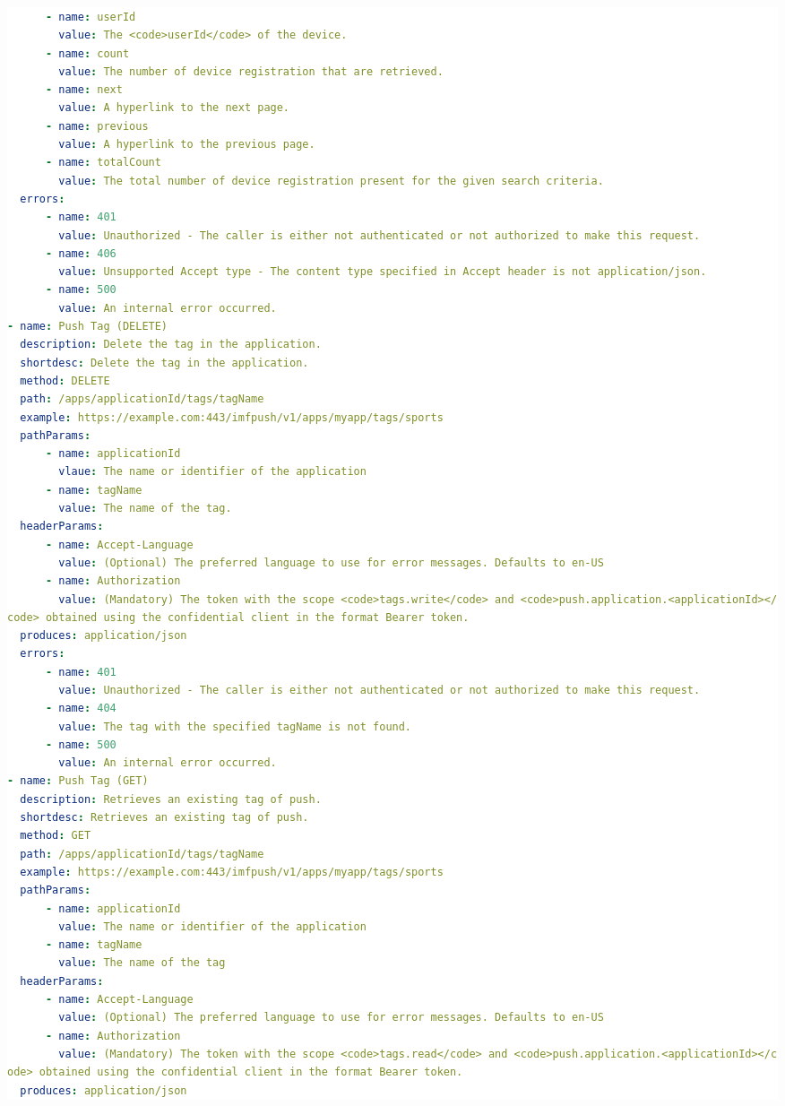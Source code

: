 ```yaml
      - name: userId
        value: The <code>userId</code> of the device.
      - name: count
        value: The number of device registration that are retrieved.
      - name: next
        value: A hyperlink to the next page.
      - name: previous
        value: A hyperlink to the previous page.
      - name: totalCount
        value: The total number of device registration present for the given search criteria.
  errors:
      - name: 401
        value: Unauthorized - The caller is either not authenticated or not authorized to make this request.
      - name: 406
        value: Unsupported Accept type - The content type specified in Accept header is not application/json.
      - name: 500
        value: An internal error occurred.
- name: Push Tag (DELETE)
  description: Delete the tag in the application.
  shortdesc: Delete the tag in the application.
  method: DELETE
  path: /apps/applicationId/tags/tagName
  example: https://example.com:443/imfpush/v1/apps/myapp/tags/sports
  pathParams:
      - name: applicationId
        vlaue: The name or identifier of the application
      - name: tagName
        value: The name of the tag.
  headerParams:
      - name: Accept-Language
        value: (Optional) The preferred language to use for error messages. Defaults to en-US
      - name: Authorization
        value: (Mandatory) The token with the scope <code>tags.write</code> and <code>push.application.<applicationId></code> obtained using the confidential client in the format Bearer token. 
  produces: application/json
  errors:
      - name: 401
        value: Unauthorized - The caller is either not authenticated or not authorized to make this request.
      - name: 404
        value: The tag with the specified tagName is not found.
      - name: 500
        value: An internal error occurred.
- name: Push Tag (GET)
  description: Retrieves an existing tag of push.
  shortdesc: Retrieves an existing tag of push.
  method: GET
  path: /apps/applicationId/tags/tagName
  example: https://example.com:443/imfpush/v1/apps/myapp/tags/sports
  pathParams: 
      - name: applicationId
        value: The name or identifier of the application
      - name: tagName
        value: The name of the tag
  headerParams:
      - name: Accept-Language
        value: (Optional) The preferred language to use for error messages. Defaults to en-US
      - name: Authorization
        value: (Mandatory) The token with the scope <code>tags.read</code> and <code>push.application.<applicationId></code> obtained using the confidential client in the format Bearer token. 
  produces: application/json
```